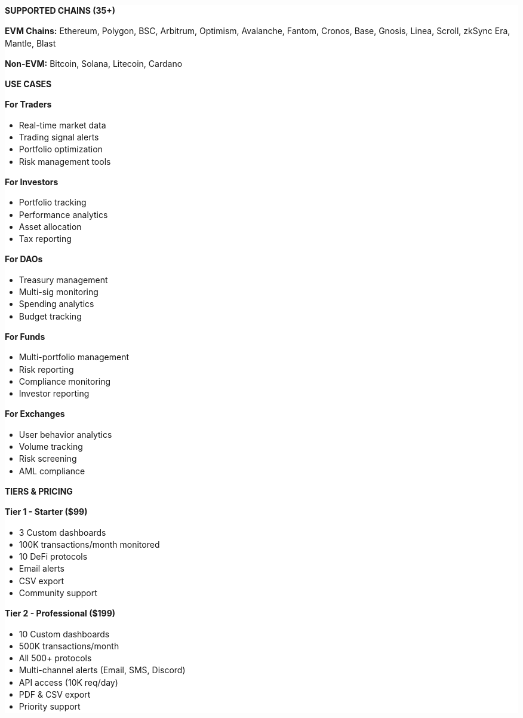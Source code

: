 **SUPPORTED CHAINS (35+)**

**EVM Chains:**
Ethereum, Polygon, BSC, Arbitrum, Optimism, Avalanche, Fantom, Cronos, Base, Gnosis, Linea, Scroll, zkSync Era, Mantle, Blast

**Non-EVM:**
Bitcoin, Solana, Litecoin, Cardano

**USE CASES**

**For Traders**
- Real-time market data
- Trading signal alerts
- Portfolio optimization
- Risk management tools

**For Investors**
- Portfolio tracking
- Performance analytics
- Asset allocation
- Tax reporting

**For DAOs**
- Treasury management
- Multi-sig monitoring
- Spending analytics
- Budget tracking

**For Funds**
- Multi-portfolio management
- Risk reporting
- Compliance monitoring
- Investor reporting

**For Exchanges**
- User behavior analytics
- Volume tracking
- Risk screening
- AML compliance

**TIERS & PRICING**

**Tier 1 - Starter ($99)**
- 3 Custom dashboards
- 100K transactions/month monitored
- 10 DeFi protocols
- Email alerts
- CSV export
- Community support

**Tier 2 - Professional ($199)**
- 10 Custom dashboards
- 500K transactions/month
- All 500+ protocols
- Multi-channel alerts (Email, SMS, Discord)
- API access (10K req/day)
- PDF & CSV export
- Priority support
